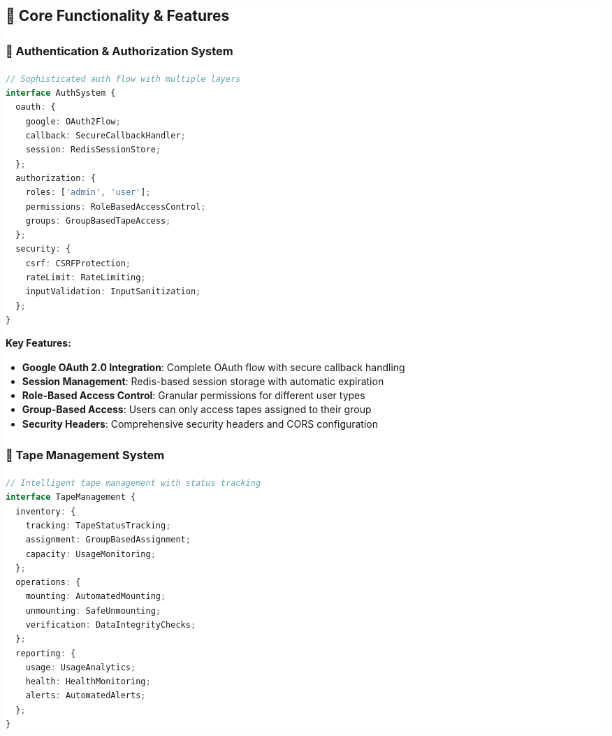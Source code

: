 ## 🎯 Core Functionality & Features

### 🔐 Authentication & Authorization System
```typescript
// Sophisticated auth flow with multiple layers
interface AuthSystem {
  oauth: {
    google: OAuth2Flow;
    callback: SecureCallbackHandler;
    session: RedisSessionStore;
  };
  authorization: {
    roles: ['admin', 'user'];
    permissions: RoleBasedAccessControl;
    groups: GroupBasedTapeAccess;
  };
  security: {
    csrf: CSRFProtection;
    rateLimit: RateLimiting;
    inputValidation: InputSanitization;
  };
}
```

**Key Features:**
- **Google OAuth 2.0 Integration**: Complete OAuth flow with secure callback handling
- **Session Management**: Redis-based session storage with automatic expiration
- **Role-Based Access Control**: Granular permissions for different user types
- **Group-Based Access**: Users can only access tapes assigned to their group
- **Security Headers**: Comprehensive security headers and CORS configuration

### 📼 Tape Management System
```typescript
// Intelligent tape management with status tracking
interface TapeManagement {
  inventory: {
    tracking: TapeStatusTracking;
    assignment: GroupBasedAssignment;
    capacity: UsageMonitoring;
  };
  operations: {
    mounting: AutomatedMounting;
    unmounting: SafeUnmounting;
    verification: DataIntegrityChecks;
  };
  reporting: {
    usage: UsageAnalytics;
    health: HealthMonitoring;
    alerts: AutomatedAlerts;
  };
}
```
